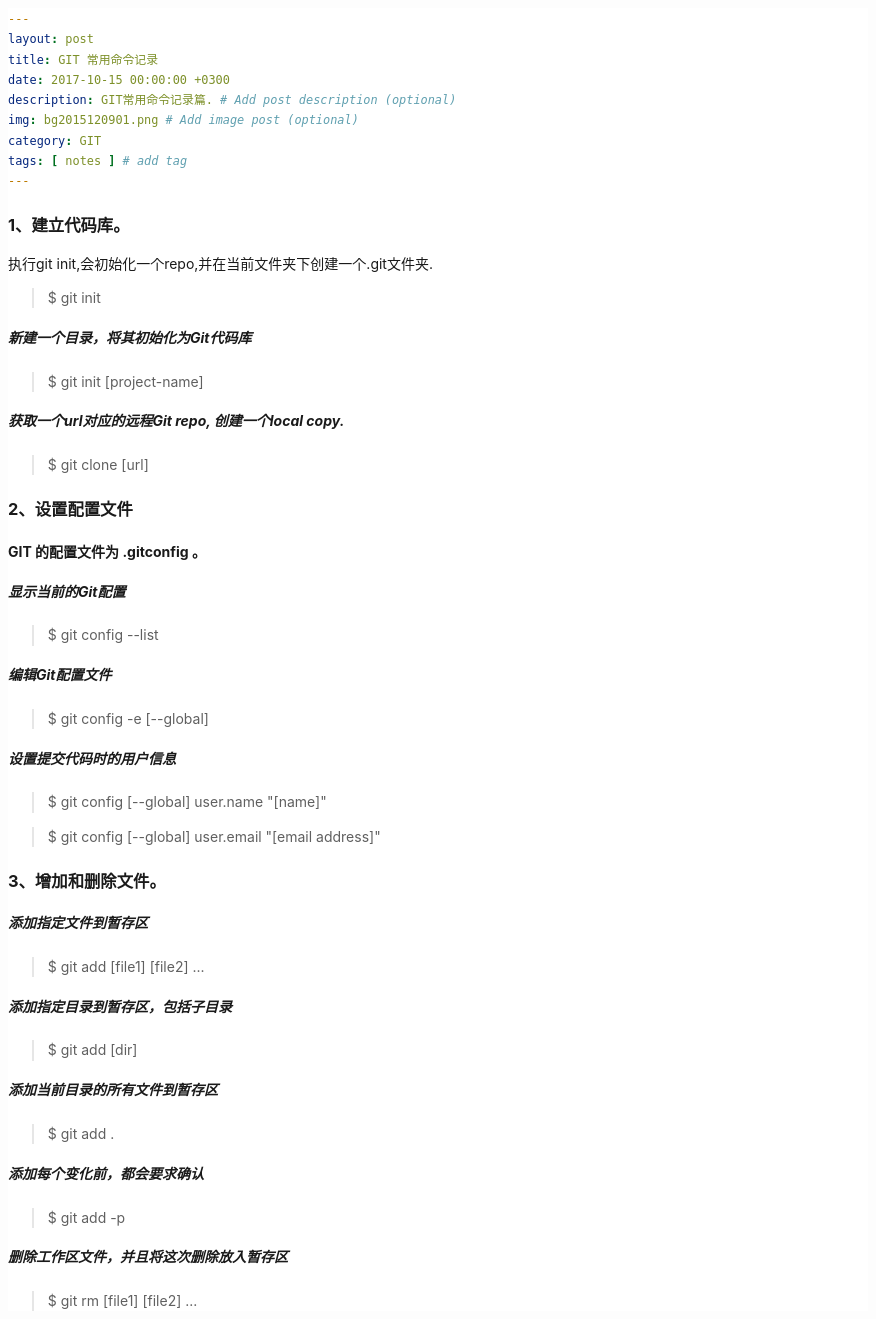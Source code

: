 ```yaml
---
layout: post
title: GIT 常用命令记录
date: 2017-10-15 00:00:00 +0300
description: GIT常用命令记录篇. # Add post description (optional)
img: bg2015120901.png # Add image post (optional)
category: GIT
tags: [ notes ] # add tag
---
```


### 1、建立代码库。
执行git init,会初始化一个repo,并在当前文件夹下创建一个.git文件夹.
>$ git init

##### 新建一个目录，将其初始化为Git代码库
>$ git init [project-name]

##### 获取一个url对应的远程Git repo, 创建一个local copy.
>$ git clone [url]

### 2、设置配置文件
#### GIT 的配置文件为  .gitconfig  。

##### 显示当前的Git配置
>$ git config --list

##### 编辑Git配置文件
>$ git config -e [--global]

##### 设置提交代码时的用户信息
>$ git config [--global] user.name "[name]"

>$ git config [--global] user.email "[email address]"

### 3、增加和删除文件。

##### 添加指定文件到暂存区
>$ git add [file1] [file2] ...

##### 添加指定目录到暂存区，包括子目录
>$ git add [dir]

##### 添加当前目录的所有文件到暂存区
>$ git add .

##### 添加每个变化前，都会要求确认
>$ git add -p

##### 删除工作区文件，并且将这次删除放入暂存区
>$ git rm [file1] [file2] ...
